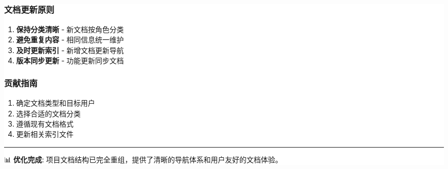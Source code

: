 ### 文档更新原则
1. **保持分类清晰** - 新文档按角色分类
2. **避免重复内容** - 相同信息统一维护
3. **及时更新索引** - 新增文档更新导航
4. **版本同步更新** - 功能更新同步文档

### 贡献指南
1. 确定文档类型和目标用户
2. 选择合适的文档分类
3. 遵循现有文档格式
4. 更新相关索引文件

---

📊 **优化完成**: 项目文档结构已完全重组，提供了清晰的导航体系和用户友好的文档体验。
